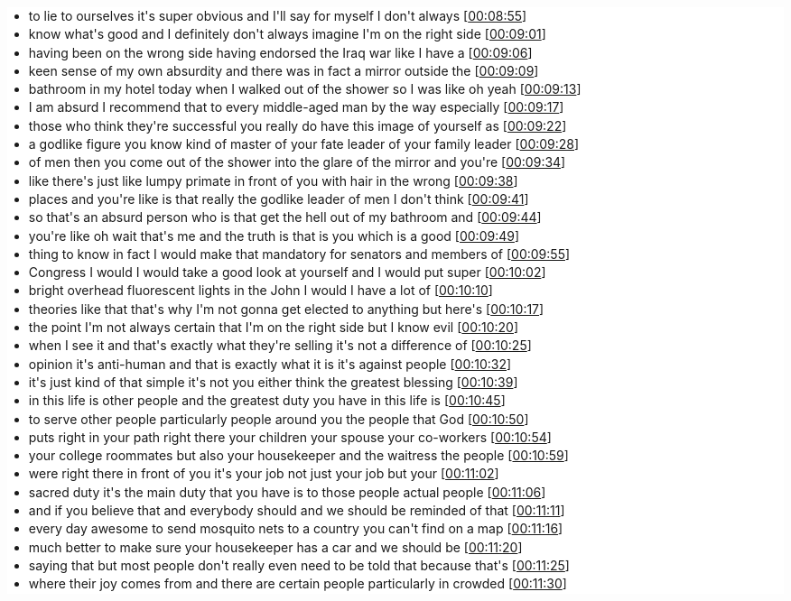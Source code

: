 *  to lie to ourselves it's super obvious and I'll say for myself I don't always [[00:08:55](https://www.youtube.com/watch?v=iYAqczZ-1Vo&t=535.5s)]
*  know what's good and I definitely don't always imagine I'm on the right side [[00:09:01](https://www.youtube.com/watch?v=iYAqczZ-1Vo&t=541.3s)]
*  having been on the wrong side having endorsed the Iraq war like I have a [[00:09:06](https://www.youtube.com/watch?v=iYAqczZ-1Vo&t=546.1s)]
*  keen sense of my own absurdity and there was in fact a mirror outside the [[00:09:09](https://www.youtube.com/watch?v=iYAqczZ-1Vo&t=549.22s)]
*  bathroom in my hotel today when I walked out of the shower so I was like oh yeah [[00:09:13](https://www.youtube.com/watch?v=iYAqczZ-1Vo&t=553.7s)]
*  I am absurd I recommend that to every middle-aged man by the way especially [[00:09:17](https://www.youtube.com/watch?v=iYAqczZ-1Vo&t=557.46s)]
*  those who think they're successful you really do have this image of yourself as [[00:09:22](https://www.youtube.com/watch?v=iYAqczZ-1Vo&t=562.62s)]
*  a godlike figure you know kind of master of your fate leader of your family leader [[00:09:28](https://www.youtube.com/watch?v=iYAqczZ-1Vo&t=568.7s)]
*  of men then you come out of the shower into the glare of the mirror and you're [[00:09:34](https://www.youtube.com/watch?v=iYAqczZ-1Vo&t=574.38s)]
*  like there's just like lumpy primate in front of you with hair in the wrong [[00:09:38](https://www.youtube.com/watch?v=iYAqczZ-1Vo&t=578.38s)]
*  places and you're like is that really the godlike leader of men I don't think [[00:09:41](https://www.youtube.com/watch?v=iYAqczZ-1Vo&t=581.18s)]
*  so that's an absurd person who is that get the hell out of my bathroom and [[00:09:44](https://www.youtube.com/watch?v=iYAqczZ-1Vo&t=584.74s)]
*  you're like oh wait that's me and the truth is that is you which is a good [[00:09:49](https://www.youtube.com/watch?v=iYAqczZ-1Vo&t=589.5s)]
*  thing to know in fact I would make that mandatory for senators and members of [[00:09:55](https://www.youtube.com/watch?v=iYAqczZ-1Vo&t=595.18s)]
*  Congress I would I would take a good look at yourself and I would put super [[00:10:02](https://www.youtube.com/watch?v=iYAqczZ-1Vo&t=602.06s)]
*  bright overhead fluorescent lights in the John I would I have a lot of [[00:10:10](https://www.youtube.com/watch?v=iYAqczZ-1Vo&t=610.1s)]
*  theories like that that's why I'm not gonna get elected to anything but here's [[00:10:17](https://www.youtube.com/watch?v=iYAqczZ-1Vo&t=617.14s)]
*  the point I'm not always certain that I'm on the right side but I know evil [[00:10:20](https://www.youtube.com/watch?v=iYAqczZ-1Vo&t=620.74s)]
*  when I see it and that's exactly what they're selling it's not a difference of [[00:10:25](https://www.youtube.com/watch?v=iYAqczZ-1Vo&t=625.62s)]
*  opinion it's anti-human and that is exactly what it is it's against people [[00:10:32](https://www.youtube.com/watch?v=iYAqczZ-1Vo&t=632.42s)]
*  it's just kind of that simple it's not you either think the greatest blessing [[00:10:39](https://www.youtube.com/watch?v=iYAqczZ-1Vo&t=639.58s)]
*  in this life is other people and the greatest duty you have in this life is [[00:10:45](https://www.youtube.com/watch?v=iYAqczZ-1Vo&t=645.14s)]
*  to serve other people particularly people around you the people that God [[00:10:50](https://www.youtube.com/watch?v=iYAqczZ-1Vo&t=650.78s)]
*  puts right in your path right there your children your spouse your co-workers [[00:10:54](https://www.youtube.com/watch?v=iYAqczZ-1Vo&t=654.3s)]
*  your college roommates but also your housekeeper and the waitress the people [[00:10:59](https://www.youtube.com/watch?v=iYAqczZ-1Vo&t=659.26s)]
*  were right there in front of you it's your job not just your job but your [[00:11:02](https://www.youtube.com/watch?v=iYAqczZ-1Vo&t=662.6999999999999s)]
*  sacred duty it's the main duty that you have is to those people actual people [[00:11:06](https://www.youtube.com/watch?v=iYAqczZ-1Vo&t=666.18s)]
*  and if you believe that and everybody should and we should be reminded of that [[00:11:11](https://www.youtube.com/watch?v=iYAqczZ-1Vo&t=671.62s)]
*  every day awesome to send mosquito nets to a country you can't find on a map [[00:11:16](https://www.youtube.com/watch?v=iYAqczZ-1Vo&t=676.0200000000001s)]
*  much better to make sure your housekeeper has a car and we should be [[00:11:20](https://www.youtube.com/watch?v=iYAqczZ-1Vo&t=680.62s)]
*  saying that but most people don't really even need to be told that because that's [[00:11:25](https://www.youtube.com/watch?v=iYAqczZ-1Vo&t=685.86s)]
*  where their joy comes from and there are certain people particularly in crowded [[00:11:30](https://www.youtube.com/watch?v=iYAqczZ-1Vo&t=690.34s)]